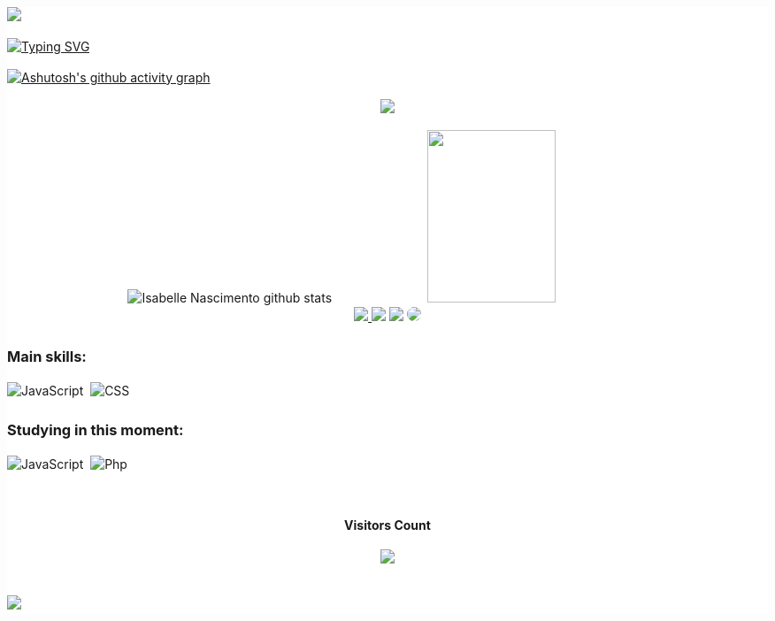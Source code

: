 

<img width=100% src="https://capsule-render.vercel.app/api?type=waving&color=40E0D0&height=120&section=header"/>

[![Typing SVG](https://readme-typing-svg.herokuapp.com/?color=40E0D0&size=35&center=true&vCenter=true&width=1000&lines=HELLO,+My+name+is+Isabelle+Nascimento;I'm+18+years+old;I'm+from+Brazil;Studying+computer+technician+for+internet;Be+Welcome!+:%29)](https://git.io/typing-svg)

[![Ashutosh's github activity graph](https://github-readme-activity-graph.vercel.app/graph?username=IsabelleNascimento25&bg_color=030a0d&color=7b80f9&line=40e0d0&point=403d3d&area=true&hide_border=true)](https://github.com/ashutosh00710/github-readme-activity-graph)
<p align="center">
  
  <img src="https://github-profile-trophy.vercel.app/?username=IsabelleNascimento25&theme=dracula&&row=2&no-bg=true&column=3&margin-w=15&margin-h=15" />
</p>


<div align="center">  
  <img width="49%" height="195px" src="https://github-readme-stats.vercel.app/api?username=IsabelleNascimento25&show_icons=true&count_private=true&hide_border=true&title_color=40E0D0&icon_color=40E0D0&text_color=c9d1d9&bg_color=0d1117" alt=" Isabelle Nascimento github stats" /> 
  <img width="41%" height="195px" src="https://github-readme-stats.vercel.app/api/top-langs/?username=IsabelleNascimento25&layout=compact&hide_border=true&title_color=40E0D0&text_color=40E0D0&bg_color=0d1117" />
</div>

<div align="center"> 
<a href="https://instagram.com/isabelle_oliveira_25?utm_source=qr&igshid=MzNlNGNkZWQ4Mg%3D%3D" target="_blank"><img src="https://img.shields.io/badge/-Instagram-%23E4405F?style=for-the-badge&logo=instagram&logoColor=white"</a>
<a href="https://www.youtube.com/channel/UCQgVQUl8onHkyDWUru9jP4w" target="_blank"><img src="https://img.shields.io/badge/YouTube-FF0000?style=for-the-badge&logo=youtube&logoColor=white" target="_blank"></a>
<a href = "noisabelle06@gmail.com"> <img src="https://img.shields.io/badge/-Gmail-%23333?style=for-the-badge&logo=gmail&logoColor=white" target="_blank"></a>
<a href="https://www.linkedin.com/in/isabelle-nascimento-647621219" target="_blank"><img src="https://img.shields.io/badge/-LinkedIn-%230077B5?style=for-the-badge&logo=linkedin&logoColor=white" style="border-radius: 30px" target="_blank"></a> 
 </div>

 ### Main skills:
![JavaScript](https://img.shields.io/badge/-JavaScript-0D1117?style=for-the-badge&logo=javascript&labelColor=0D1117)&nbsp;
![CSS](https://img.shields.io/badge/-CSS-0D1117?style=for-the-badge&logo=CSS3&logoColor=1572B6&labelColor=0D1117)&nbsp;


### Studying in this moment:
![JavaScript](https://img.shields.io/badge/-JavaScript-0D1117?style=for-the-badge&logo=javascript&labelColor=0D1117)&nbsp;
![Php](https://img.shields.io/badge/-php-0D1117?style=for-the-badge&logo=php&logoColor=purple&labelColor=0D1117)&nbsp; 


<div align="center">
<br><p align="centre"><b>Visitors Count</b></p>  
<p align="center"><img align="center" src="https://profile-counter.glitch.me/{IsabelleNascimento25}/count.svg" /></p> 
<br>
</div>


<img width=100% src="https://capsule-render.vercel.app/api?type=waving&color=40E0D0&height=120&section=footer"/>



